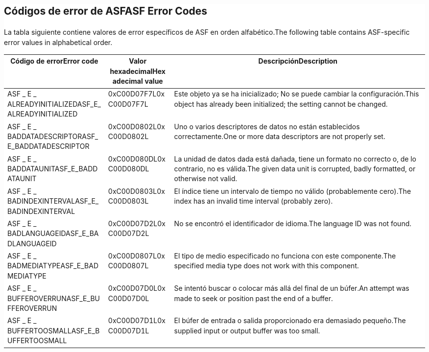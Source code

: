 ## <a name="asf-error-codes"></a><span data-ttu-id="0ad83-127">Códigos de error de ASF</span><span class="sxs-lookup"><span data-stu-id="0ad83-127">ASF Error Codes</span></span>

<span data-ttu-id="0ad83-128">La tabla siguiente contiene valores de error específicos de ASF en orden alfabético.</span><span class="sxs-lookup"><span data-stu-id="0ad83-128">The following table contains ASF-specific error values in alphabetical order.</span></span>



| <span data-ttu-id="0ad83-129">Código de error</span><span class="sxs-lookup"><span data-stu-id="0ad83-129">Error code</span></span>                        | <span data-ttu-id="0ad83-130">Valor hexadecimal</span><span class="sxs-lookup"><span data-stu-id="0ad83-130">Hexadecimal value</span></span> | <span data-ttu-id="0ad83-131">Descripción</span><span class="sxs-lookup"><span data-stu-id="0ad83-131">Description</span></span>                                                                                              |
|-----------------------------------|-------------------|----------------------------------------------------------------------------------------------------------|
| <span data-ttu-id="0ad83-132">ASF \_ E \_ ALREADYINITIALIZED</span><span class="sxs-lookup"><span data-stu-id="0ad83-132">ASF\_E\_ALREADYINITIALIZED</span></span>        | <span data-ttu-id="0ad83-133">0xC00D07F7L</span><span class="sxs-lookup"><span data-stu-id="0ad83-133">0xC00D07F7L</span></span>       | <span data-ttu-id="0ad83-134">Este objeto ya se ha inicializado; No se puede cambiar la configuración.</span><span class="sxs-lookup"><span data-stu-id="0ad83-134">This object has already been initialized; the setting cannot be changed.</span></span>                                 |
| <span data-ttu-id="0ad83-135">ASF \_ E \_ BADDATADESCRIPTOR</span><span class="sxs-lookup"><span data-stu-id="0ad83-135">ASF\_E\_BADDATADESCRIPTOR</span></span>         | <span data-ttu-id="0ad83-136">0xC00D0802L</span><span class="sxs-lookup"><span data-stu-id="0ad83-136">0xC00D0802L</span></span>       | <span data-ttu-id="0ad83-137">Uno o varios descriptores de datos no están establecidos correctamente.</span><span class="sxs-lookup"><span data-stu-id="0ad83-137">One or more data descriptors are not properly set.</span></span>                                                       |
| <span data-ttu-id="0ad83-138">ASF \_ E \_ BADDATAUNIT</span><span class="sxs-lookup"><span data-stu-id="0ad83-138">ASF\_E\_BADDATAUNIT</span></span>               | <span data-ttu-id="0ad83-139">0xC00D080DL</span><span class="sxs-lookup"><span data-stu-id="0ad83-139">0xC00D080DL</span></span>       | <span data-ttu-id="0ad83-140">La unidad de datos dada está dañada, tiene un formato no correcto o, de lo contrario, no es válida.</span><span class="sxs-lookup"><span data-stu-id="0ad83-140">The given data unit is corrupted, badly formatted, or otherwise not valid.</span></span>                               |
| <span data-ttu-id="0ad83-141">ASF \_ E \_ BADINDEXINTERVAL</span><span class="sxs-lookup"><span data-stu-id="0ad83-141">ASF\_E\_BADINDEXINTERVAL</span></span>          | <span data-ttu-id="0ad83-142">0xC00D0803L</span><span class="sxs-lookup"><span data-stu-id="0ad83-142">0xC00D0803L</span></span>       | <span data-ttu-id="0ad83-143">El índice tiene un intervalo de tiempo no válido (probablemente cero).</span><span class="sxs-lookup"><span data-stu-id="0ad83-143">The index has an invalid time interval (probably zero).</span></span>                                                  |
| <span data-ttu-id="0ad83-144">ASF \_ E \_ BADLANGUAGEID</span><span class="sxs-lookup"><span data-stu-id="0ad83-144">ASF\_E\_BADLANGUAGEID</span></span>             | <span data-ttu-id="0ad83-145">0xC00D07D2L</span><span class="sxs-lookup"><span data-stu-id="0ad83-145">0xC00D07D2L</span></span>       | <span data-ttu-id="0ad83-146">No se encontró el identificador de idioma.</span><span class="sxs-lookup"><span data-stu-id="0ad83-146">The language ID was not found.</span></span>                                                                           |
| <span data-ttu-id="0ad83-147">ASF \_ E \_ BADMEDIATYPE</span><span class="sxs-lookup"><span data-stu-id="0ad83-147">ASF\_E\_BADMEDIATYPE</span></span>              | <span data-ttu-id="0ad83-148">0xC00D0807L</span><span class="sxs-lookup"><span data-stu-id="0ad83-148">0xC00D0807L</span></span>       | <span data-ttu-id="0ad83-149">El tipo de medio especificado no funciona con este componente.</span><span class="sxs-lookup"><span data-stu-id="0ad83-149">The specified media type does not work with this component.</span></span>                                              |
| <span data-ttu-id="0ad83-150">ASF \_ E \_ BUFFEROVERRUN</span><span class="sxs-lookup"><span data-stu-id="0ad83-150">ASF\_E\_BUFFEROVERRUN</span></span>             | <span data-ttu-id="0ad83-151">0xC00D07D0L</span><span class="sxs-lookup"><span data-stu-id="0ad83-151">0xC00D07D0L</span></span>       | <span data-ttu-id="0ad83-152">Se intentó buscar o colocar más allá del final de un búfer.</span><span class="sxs-lookup"><span data-stu-id="0ad83-152">An attempt was made to seek or position past the end of a buffer.</span></span>                                        |
| <span data-ttu-id="0ad83-153">ASF \_ E \_ BUFFERTOOSMALL</span><span class="sxs-lookup"><span data-stu-id="0ad83-153">ASF\_E\_BUFFERTOOSMALL</span></span>            | <span data-ttu-id="0ad83-154">0xC00D07D1L</span><span class="sxs-lookup"><span data-stu-id="0ad83-154">0xC00D07D1L</span></span>       | <span data-ttu-id="0ad83-155">El búfer de entrada o salida proporcionado era demasiado pequeño.</span><span class="sxs-lookup"><span data-stu-id="0ad83-155">The supplied input or output buffer was too small.</span></span>                                                       |